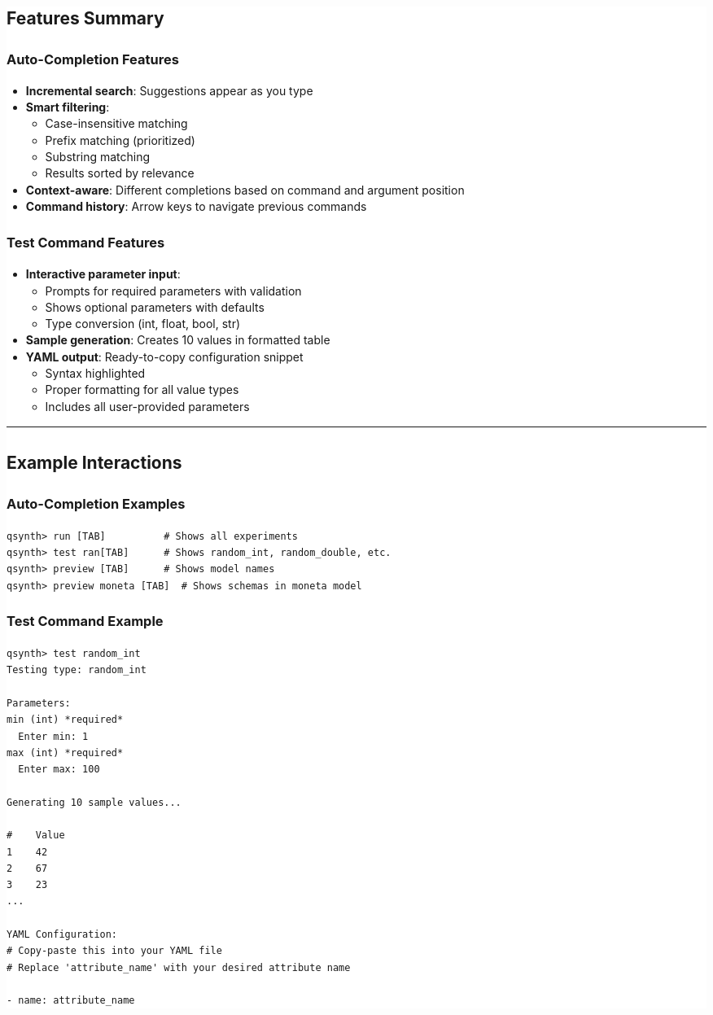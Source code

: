 ## Features Summary

### Auto-Completion Features

- **Incremental search**: Suggestions appear as you type
- **Smart filtering**: 
  - Case-insensitive matching
  - Prefix matching (prioritized)
  - Substring matching
  - Results sorted by relevance
- **Context-aware**: Different completions based on command and argument position
- **Command history**: Arrow keys to navigate previous commands

### Test Command Features

- **Interactive parameter input**: 
  - Prompts for required parameters with validation
  - Shows optional parameters with defaults
  - Type conversion (int, float, bool, str)
- **Sample generation**: Creates 10 values in formatted table
- **YAML output**: Ready-to-copy configuration snippet
  - Syntax highlighted
  - Proper formatting for all value types
  - Includes all user-provided parameters

---

## Example Interactions

### Auto-Completion Examples

```
qsynth> run [TAB]          # Shows all experiments
qsynth> test ran[TAB]      # Shows random_int, random_double, etc.
qsynth> preview [TAB]      # Shows model names
qsynth> preview moneta [TAB]  # Shows schemas in moneta model
```

### Test Command Example

```
qsynth> test random_int
Testing type: random_int

Parameters:
min (int) *required*
  Enter min: 1
max (int) *required*
  Enter max: 100

Generating 10 sample values...

#    Value
1    42
2    67
3    23
...

YAML Configuration:
# Copy-paste this into your YAML file
# Replace 'attribute_name' with your desired attribute name

- name: attribute_name
```